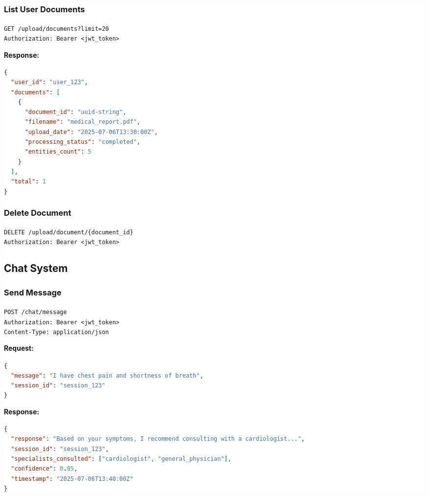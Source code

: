 ### List User Documents
```http
GET /upload/documents?limit=20
Authorization: Bearer <jwt_token>
```

**Response:**
```json
{
  "user_id": "user_123",
  "documents": [
    {
      "document_id": "uuid-string",
      "filename": "medical_report.pdf",
      "upload_date": "2025-07-06T13:30:00Z",
      "processing_status": "completed",
      "entities_count": 5
    }
  ],
  "total": 1
}
```

### Delete Document
```http
DELETE /upload/document/{document_id}
Authorization: Bearer <jwt_token>
```

## Chat System

### Send Message
```http
POST /chat/message
Authorization: Bearer <jwt_token>
Content-Type: application/json
```

**Request:**
```json
{
  "message": "I have chest pain and shortness of breath",
  "session_id": "session_123"
}
```

**Response:**
```json
{
  "response": "Based on your symptoms, I recommend consulting with a cardiologist...",
  "session_id": "session_123",
  "specialists_consulted": ["cardiologist", "general_physician"],
  "confidence": 0.85,
  "timestamp": "2025-07-06T13:40:00Z"
}
```
